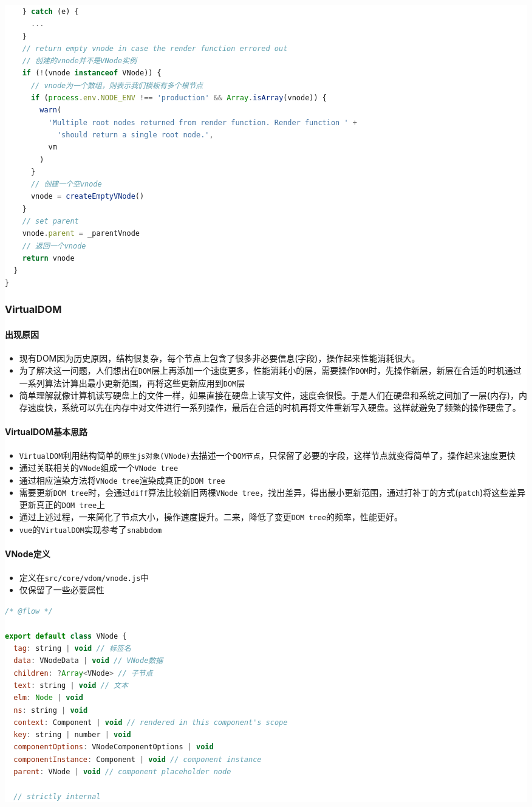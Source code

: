 ```javascript
    } catch (e) {
      ...
    }
    // return empty vnode in case the render function errored out
    // 创建的vnode并不是VNode实例
    if (!(vnode instanceof VNode)) {
      // vnode为一个数组，则表示我们模板有多个根节点
      if (process.env.NODE_ENV !== 'production' && Array.isArray(vnode)) {
        warn(
          'Multiple root nodes returned from render function. Render function ' +
            'should return a single root node.',
          vm
        )
      }
      // 创建一个空vnode
      vnode = createEmptyVNode()
    }
    // set parent
    vnode.parent = _parentVnode
    // 返回一个vnode
    return vnode
  }
}

```

### VirtualDOM

#### 出现原因
- 现有DOM因为历史原因，结构很复杂，每个节点上包含了很多非必要信息(字段)，操作起来性能消耗很大。
- 为了解决这一问题，人们想出在`DOM`层上再添加一个速度更多，性能消耗小的层，需要操作`DOM`时，先操作新层，新层在合适的时机通过一系列算法计算出最小更新范围，再将这些更新应用到`DOM`层
- 简单理解就像计算机读写硬盘上的文件一样，如果直接在硬盘上读写文件，速度会很慢。于是人们在硬盘和系统之间加了一层(内存)，内存速度快，系统可以先在内存中对文件进行一系列操作，最后在合适的时机再将文件重新写入硬盘。这样就避免了频繁的操作硬盘了。

#### VirtualDOM基本思路
- `VirtualDOM`利用结构简单的`原生js对象(VNode)`去描述一个`DOM节点`，只保留了必要的字段，这样节点就变得简单了，操作起来速度更快
- 通过关联相关的`VNode`组成一个`VNode tree`
- 通过相应渲染方法将`VNode tree`渲染成真正的`DOM tree`
- 需要更新`DOM tree`时，会通过`diff`算法比较新旧两棵`VNode tree`，找出差异，得出最小更新范围，通过打补丁的方式(`patch`)将这些差异更新真正的`DOM tree`上
- 通过上述过程，一来简化了节点大小，操作速度提升。二来，降低了变更`DOM tree`的频率，性能更好。
- `vue`的`VirtualDOM`实现参考了`snabbdom`
  
#### VNode定义
- 定义在`src/core/vdom/vnode.js`中
- 仅保留了一些必要属性
```javascript
/* @flow */

export default class VNode {
  tag: string | void // 标签名
  data: VNodeData | void // VNode数据
  children: ?Array<VNode> // 子节点
  text: string | void // 文本
  elm: Node | void
  ns: string | void
  context: Component | void // rendered in this component's scope
  key: string | number | void
  componentOptions: VNodeComponentOptions | void
  componentInstance: Component | void // component instance
  parent: VNode | void // component placeholder node

  // strictly internal
```